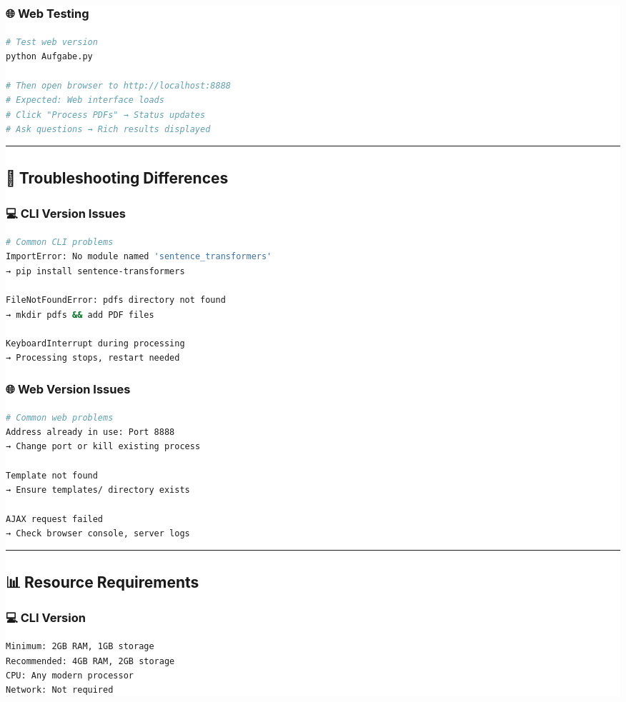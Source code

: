 ### 🌐 Web Testing
```bash
# Test web version
python Aufgabe.py

# Then open browser to http://localhost:8888
# Expected: Web interface loads
# Click "Process PDFs" → Status updates
# Ask questions → Rich results displayed
```

---

## 🔧 Troubleshooting Differences

### 💻 CLI Version Issues
```bash
# Common CLI problems
ImportError: No module named 'sentence_transformers'
→ pip install sentence-transformers

FileNotFoundError: pdfs directory not found
→ mkdir pdfs && add PDF files

KeyboardInterrupt during processing
→ Processing stops, restart needed
```

### 🌐 Web Version Issues
```bash
# Common web problems
Address already in use: Port 8888
→ Change port or kill existing process

Template not found
→ Ensure templates/ directory exists

AJAX request failed
→ Check browser console, server logs
```

---

## 📊 Resource Requirements

### 💻 CLI Version
```
Minimum: 2GB RAM, 1GB storage
Recommended: 4GB RAM, 2GB storage
CPU: Any modern processor
Network: Not required
```
